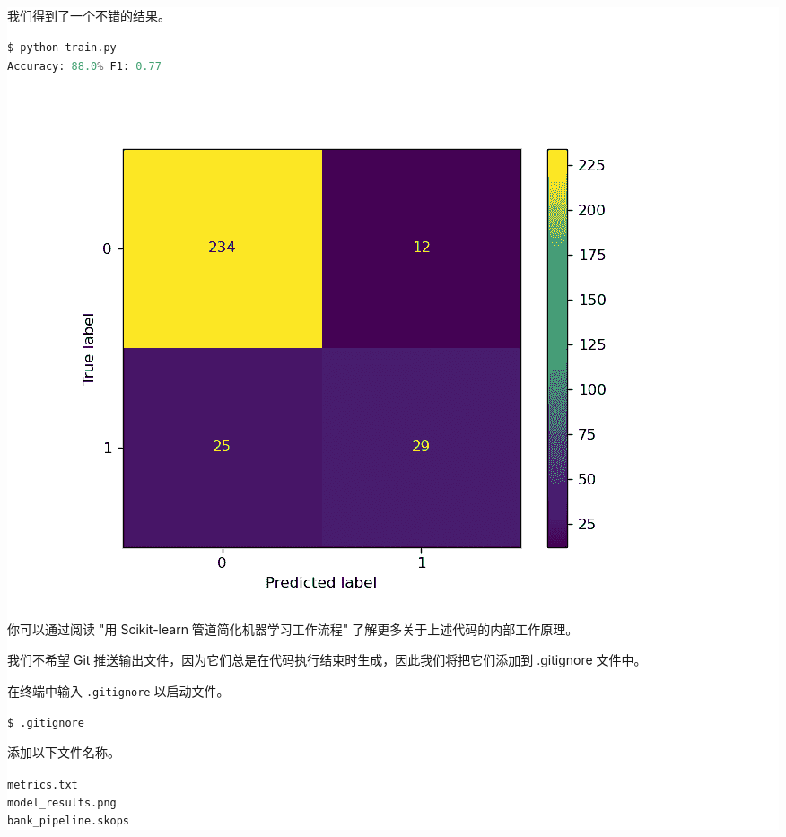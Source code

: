 我们得到了一个不错的结果。

```py
$ python train.py
Accuracy: 88.0% F1: 0.77
```

![GitHub Actions For Machine Learning Beginners](img/89b31b54ebc16a97187fa66f4bd6ab41.png)

你可以通过阅读 "用 Scikit-learn 管道简化机器学习工作流程" 了解更多关于上述代码的内部工作原理。

我们不希望 Git 推送输出文件，因为它们总是在代码执行结束时生成，因此我们将把它们添加到 .gitignore 文件中。

在终端中输入 `.gitignore` 以启动文件。

```py
$ .gitignore
```

添加以下文件名称。

```py
metrics.txt
model_results.png
bank_pipeline.skops
```
